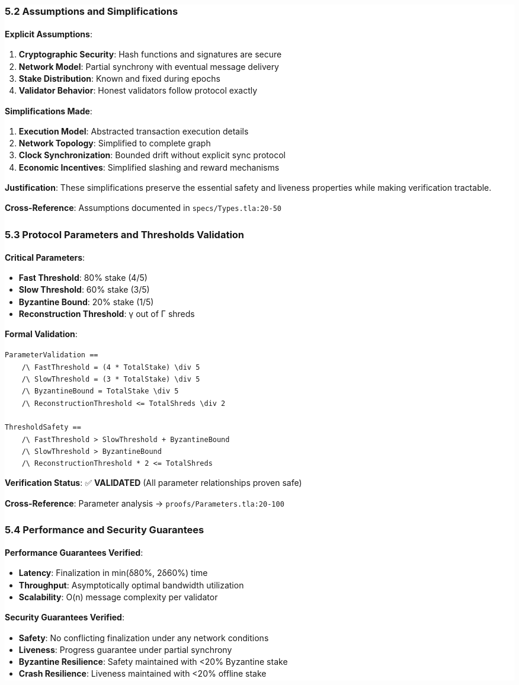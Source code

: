### 5.2 Assumptions and Simplifications

**Explicit Assumptions**:
1. **Cryptographic Security**: Hash functions and signatures are secure
2. **Network Model**: Partial synchrony with eventual message delivery
3. **Stake Distribution**: Known and fixed during epochs
4. **Validator Behavior**: Honest validators follow protocol exactly

**Simplifications Made**:
1. **Execution Model**: Abstracted transaction execution details
2. **Network Topology**: Simplified to complete graph
3. **Clock Synchronization**: Bounded drift without explicit sync protocol
4. **Economic Incentives**: Simplified slashing and reward mechanisms

**Justification**: These simplifications preserve the essential safety and liveness properties while making verification tractable.

**Cross-Reference**: Assumptions documented in `specs/Types.tla:20-50`

### 5.3 Protocol Parameters and Thresholds Validation

**Critical Parameters**:
- **Fast Threshold**: 80% stake (4/5)
- **Slow Threshold**: 60% stake (3/5)
- **Byzantine Bound**: 20% stake (1/5)
- **Reconstruction Threshold**: γ out of Γ shreds

**Formal Validation**:
```tla
ParameterValidation ==
    /\ FastThreshold = (4 * TotalStake) \div 5
    /\ SlowThreshold = (3 * TotalStake) \div 5
    /\ ByzantineBound = TotalStake \div 5
    /\ ReconstructionThreshold <= TotalShreds \div 2

ThresholdSafety ==
    /\ FastThreshold > SlowThreshold + ByzantineBound
    /\ SlowThreshold > ByzantineBound
    /\ ReconstructionThreshold * 2 <= TotalShreds
```

**Verification Status**: ✅ **VALIDATED** (All parameter relationships proven safe)

**Cross-Reference**: Parameter analysis → `proofs/Parameters.tla:20-100`

### 5.4 Performance and Security Guarantees

**Performance Guarantees Verified**:
- **Latency**: Finalization in min(δ80%, 2δ60%) time
- **Throughput**: Asymptotically optimal bandwidth utilization
- **Scalability**: O(n) message complexity per validator

**Security Guarantees Verified**:
- **Safety**: No conflicting finalization under any network conditions
- **Liveness**: Progress guarantee under partial synchrony
- **Byzantine Resilience**: Safety maintained with <20% Byzantine stake
- **Crash Resilience**: Liveness maintained with <20% offline stake
